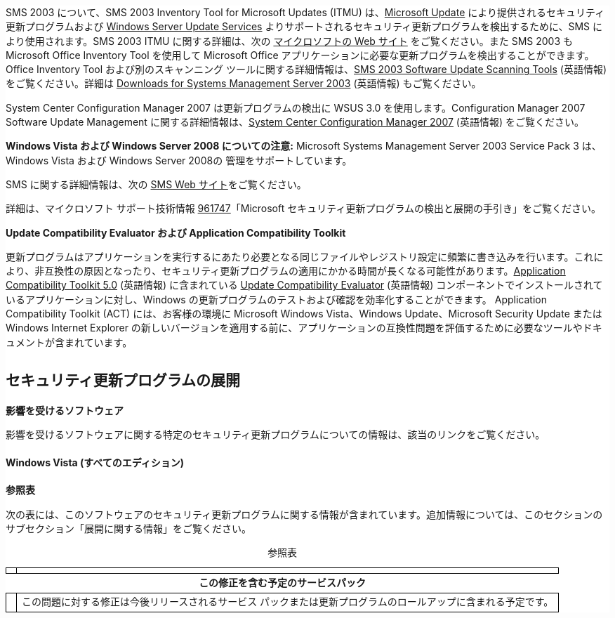SMS 2003 について、SMS 2003 Inventory Tool for Microsoft Updates (ITMU) は、[Microsoft Update](http://update.microsoft.com/microsoftupdate/) により提供されるセキュリティ更新プログラムおよび [Windows Server Update Services](http://technet.microsoft.com/ja-jp/wsus/default.aspx) よりサポートされるセキュリティ更新プログラムを検出するために、SMS により使用されます。SMS 2003 ITMU に関する詳細は、次の [マイクロソフトの Web サイト](http://www.microsoft.com/japan/smserver/downloads/2003/tools/msupdates.mspx) をご覧ください。また SMS 2003 も Microsoft Office Inventory Tool を使用して Microsoft Office アプリケーションに必要な更新プログラムを検出することができます。Office Inventory Tool および別のスキャンニング ツールに関する詳細情報は、[SMS 2003 Software Update Scanning Tools](http://technet.microsoft.com/en-us/sms/bb676786.aspx) (英語情報) をご覧ください。詳細は [Downloads for Systems Management Server 2003](http://technet.microsoft.com/en-us/sms/bb676766.aspx) (英語情報) もご覧ください。
  
System Center Configuration Manager 2007 は更新プログラムの検出に WSUS 3.0 を使用します。Configuration Manager 2007 Software Update Management に関する詳細情報は、[System Center Configuration Manager 2007](http://technet.microsoft.com/en-us/library/bb735860.aspx) (英語情報) をご覧ください。
  
**Windows Vista および Windows Server 2008 についての注意:** Microsoft Systems Management Server 2003 Service Pack 3 は、Windows Vista および Windows Server 2008の 管理をサポートしています。
  
SMS に関する詳細情報は、次の [SMS Web サイト](http://www.microsoft.com/japan/smserver/default.mspx)をご覧ください。
  
詳細は、マイクロソフト サポート技術情報 [961747](http://support.microsoft.com/kb/961747)「Microsoft セキュリティ更新プログラムの検出と展開の手引き」をご覧ください。
  
**Update Compatibility Evaluator および Application Compatibility Toolkit**
  
更新プログラムはアプリケーションを実行するにあたり必要となる同じファイルやレジストリ設定に頻繁に書き込みを行います。これにより、非互換性の原因となったり、セキュリティ更新プログラムの適用にかかる時間が長くなる可能性があります。[Application Compatibility Toolkit 5.0](http://www.microsoft.com/downloads/details.aspx?familyid=24da89e9-b581-47b0-b45e-492dd6da2971&displaylang=en) (英語情報) に含まれている [Update Compatibility Evaluator](http://technet2.microsoft.com/windowsvista/en/library/4279e239-37a4-44aa-aec5-4e70fe39f9de1033.mspx?mfr=true) (英語情報) コンポーネントでインストールされているアプリケーションに対し、Windows の更新プログラムのテストおよび確認を効率化することができます。 Application Compatibility Toolkit (ACT) には、お客様の環境に Microsoft Windows Vista、Windows Update、Microsoft Security Update または Windows Internet Explorer の新しいバージョンを適用する前に、アプリケーションの互換性問題を評価するために必要なツールやドキュメントが含まれています。
  
セキュリティ更新プログラムの展開  
--------------------------------
  

**影響を受けるソフトウェア**
  
影響を受けるソフトウェアに関する特定のセキュリティ更新プログラムについての情報は、該当のリンクをご覧ください。
  
#### Windows Vista (すべてのエディション)
  
**参照表**
  
次の表には、このソフトウェアのセキュリティ更新プログラムに関する情報が含まれています。追加情報については、このセクションのサブセクション「展開に関する情報」をご覧ください。
  
<table class="dataTable">
<caption>
参照表  
</caption>
<tr class="thead">
<th style="border:1px solid black;" >
</th>
<th style="border:1px solid black;" >
</th>
</tr>
<tr>
<th colspan="2">
この修正を含む予定のサービスパック  
</th>
</tr>
<tr>
<td style="border:1px solid black;">
</td>
<td style="border:1px solid black;">
この問題に対する修正は今後リリースされるサービス パックまたは更新プログラムのロールアップに含まれる予定です。
</td>
</tr>